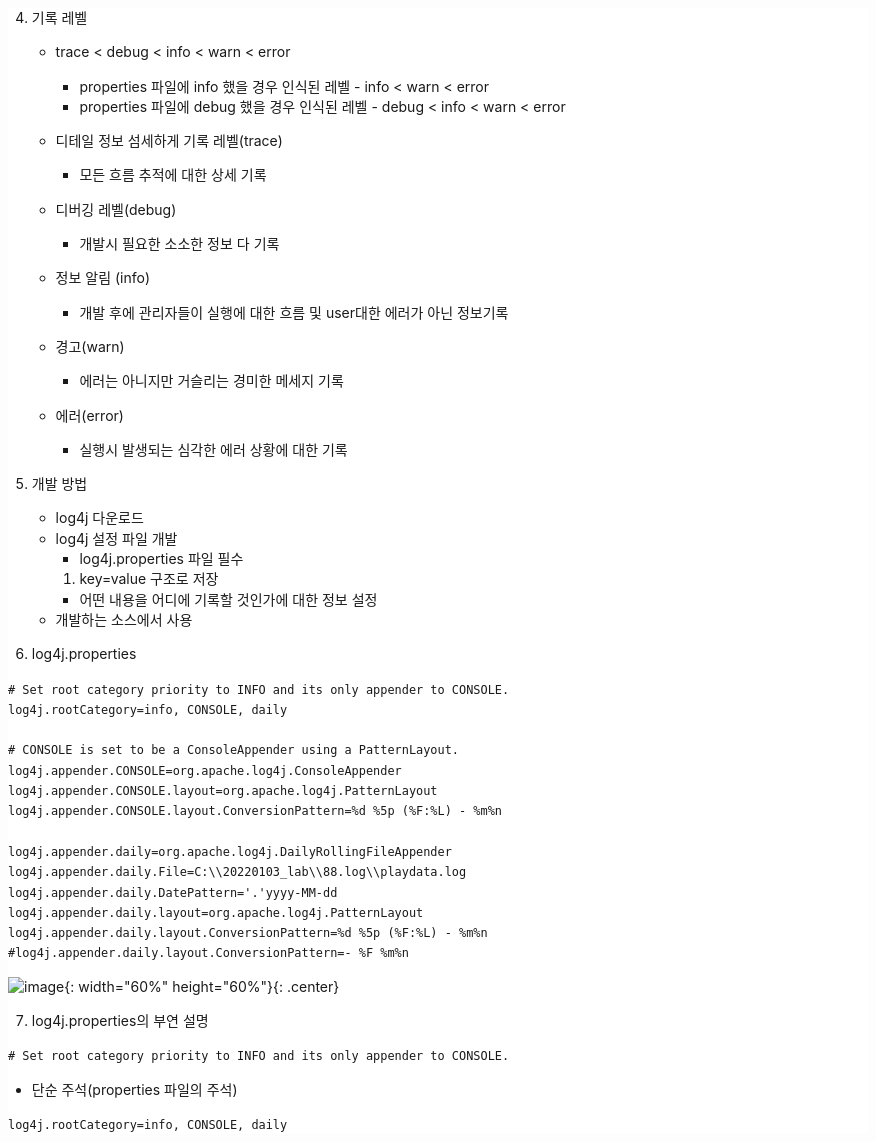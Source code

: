 4. 기록 레벨

   - trace < debug < info < warn < error

     - properties 파일에 info 했을 경우 인식된 레벨 - info < warn < error
     - properties 파일에 debug 했을 경우 인식된 레벨 - debug < info < warn < error

   - 디테일 정보 섬세하게 기록 레벨(trace)
     - 모든 흐름 추적에 대한 상세 기록
   - 디버깅 레벨(debug)
     - 개발시 필요한 소소한 정보 다 기록
   - 정보 알림 (info)
     - 개발 후에 관리자들이 실행에 대한 흐름 및 user대한 에러가 아닌 정보기록
   - 경고(warn)
     - 에러는 아니지만 거슬리는 경미한 메세지 기록
   - 에러(error)
     - 실행시 발생되는 심각한 에러 상황에 대한 기록

5. 개발 방법
   - log4j 다운로드
   - log4j 설정 파일 개발
     - log4j.properties 파일 필수
     1. key=value 구조로 저장
     - 어떤 내용을 어디에 기록할 것인가에 대한 정보 설정
   - 개발하는 소스에서 사용
6. log4j.properties

```Properties
# Set root category priority to INFO and its only appender to CONSOLE.
log4j.rootCategory=info, CONSOLE, daily

# CONSOLE is set to be a ConsoleAppender using a PatternLayout.
log4j.appender.CONSOLE=org.apache.log4j.ConsoleAppender
log4j.appender.CONSOLE.layout=org.apache.log4j.PatternLayout
log4j.appender.CONSOLE.layout.ConversionPattern=%d %5p (%F:%L) - %m%n

log4j.appender.daily=org.apache.log4j.DailyRollingFileAppender
log4j.appender.daily.File=C:\\20220103_lab\\88.log\\playdata.log
log4j.appender.daily.DatePattern='.'yyyy-MM-dd
log4j.appender.daily.layout=org.apache.log4j.PatternLayout
log4j.appender.daily.layout.ConversionPattern=%d %5p (%F:%L) - %m%n
#log4j.appender.daily.layout.ConversionPattern=- %F %m%n
```

![image](https://user-images.githubusercontent.com/26592315/150158242-92644479-b8f7-4b2d-8aaa-23802bf67cc3.png){: width="60%" height="60%"}{: .center}

7. log4j.properties의 부연 설명

```Properties
# Set root category priority to INFO and its only appender to CONSOLE.
```

- 단순 주석(properties 파일의 주석)

```Properties
log4j.rootCategory=info, CONSOLE, daily
```
